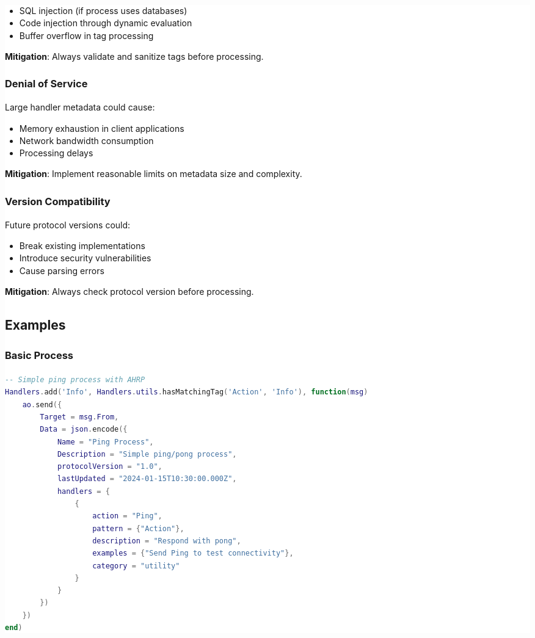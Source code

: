 - SQL injection (if process uses databases)
- Code injection through dynamic evaluation
- Buffer overflow in tag processing

**Mitigation**: Always validate and sanitize tags before processing.

### Denial of Service

Large handler metadata could cause:

- Memory exhaustion in client applications
- Network bandwidth consumption
- Processing delays

**Mitigation**: Implement reasonable limits on metadata size and complexity.

### Version Compatibility

Future protocol versions could:

- Break existing implementations
- Introduce security vulnerabilities
- Cause parsing errors

**Mitigation**: Always check protocol version before processing.

## Examples

### Basic Process

```lua
-- Simple ping process with AHRP
Handlers.add('Info', Handlers.utils.hasMatchingTag('Action', 'Info'), function(msg)
    ao.send({
        Target = msg.From,
        Data = json.encode({
            Name = "Ping Process",
            Description = "Simple ping/pong process",
            protocolVersion = "1.0",
            lastUpdated = "2024-01-15T10:30:00.000Z",
            handlers = {
                {
                    action = "Ping",
                    pattern = {"Action"},
                    description = "Respond with pong",
                    examples = {"Send Ping to test connectivity"},
                    category = "utility"
                }
            }
        })
    })
end)
```
